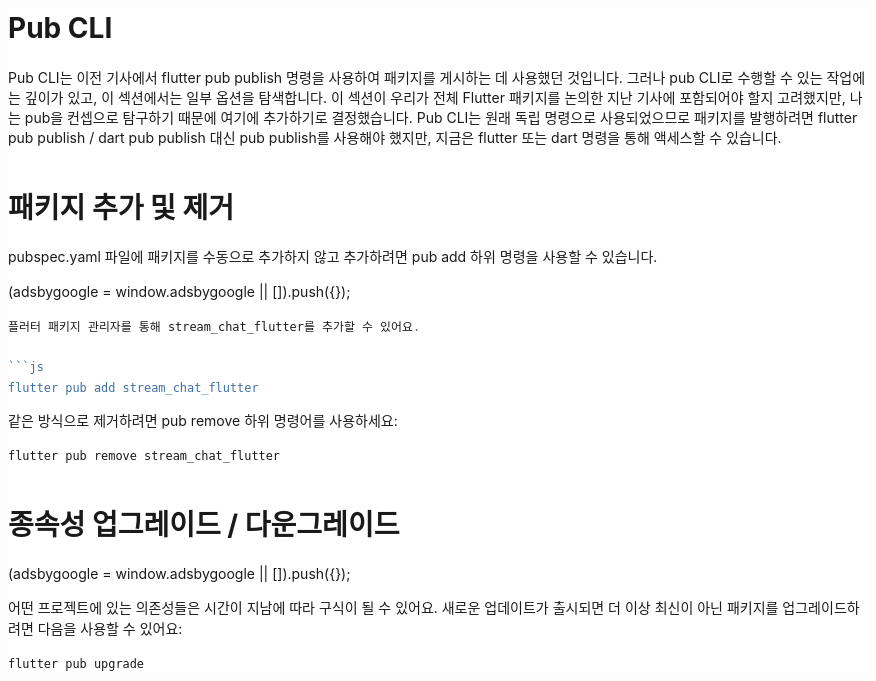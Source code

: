 # Pub CLI

Pub CLI는 이전 기사에서 flutter pub publish 명령을 사용하여 패키지를 게시하는 데 사용했던 것입니다. 그러나 pub CLI로 수행할 수 있는 작업에는 깊이가 있고, 이 섹션에서는 일부 옵션을 탐색합니다. 이 섹션이 우리가 전체 Flutter 패키지를 논의한 지난 기사에 포함되어야 할지 고려했지만, 나는 pub을 컨셉으로 탐구하기 때문에 여기에 추가하기로 결정했습니다. Pub CLI는 원래 독립 명령으로 사용되었으므로 패키지를 발행하려면 flutter pub publish / dart pub publish 대신 pub publish를 사용해야 했지만, 지금은 flutter 또는 dart 명령을 통해 액세스할 수 있습니다.

# 패키지 추가 및 제거

pubspec.yaml 파일에 패키지를 수동으로 추가하지 않고 추가하려면 pub add 하위 명령을 사용할 수 있습니다.


<ins class="adsbygoogle"
  style="display:block"
  data-ad-client="ca-pub-4877378276818686"
  data-ad-slot="9743150776"
  data-ad-format="auto"
  data-full-width-responsive="true"></ins>
<component is="script">
(adsbygoogle = window.adsbygoogle || []).push({});
</component>

```js
플러터 패키지 관리자를 통해 stream_chat_flutter를 추가할 수 있어요.

```js
flutter pub add stream_chat_flutter
```

같은 방식으로 제거하려면 pub remove 하위 명령어를 사용하세요:

```js
flutter pub remove stream_chat_flutter
```

# 종속성 업그레이드 / 다운그레이드
<!-- ui-log 수평형 -->
<ins class="adsbygoogle"
  style="display:block"
  data-ad-client="ca-pub-4877378276818686"
  data-ad-slot="9743150776"
  data-ad-format="auto"
  data-full-width-responsive="true"></ins>
<component is="script">
(adsbygoogle = window.adsbygoogle || []).push({});
</component>

어떤 프로젝트에 있는 의존성들은 시간이 지남에 따라 구식이 될 수 있어요. 새로운 업데이트가 출시되면 더 이상 최신이 아닌 패키지를 업그레이드하려면 다음을 사용할 수 있어요:

```js
flutter pub upgrade
```
